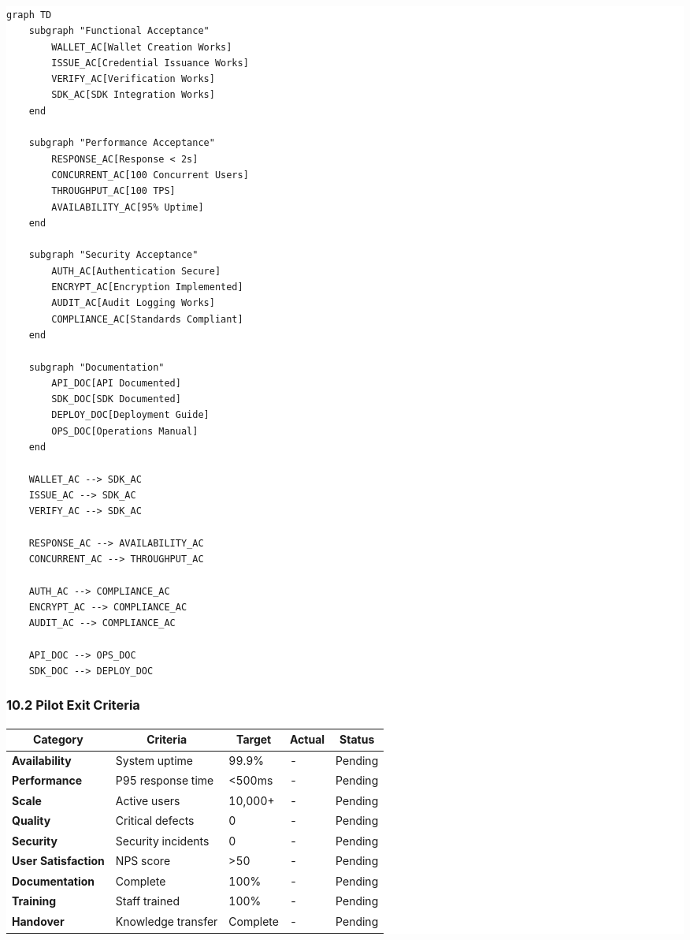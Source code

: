 ```mermaid
graph TD
    subgraph "Functional Acceptance"
        WALLET_AC[Wallet Creation Works]
        ISSUE_AC[Credential Issuance Works]
        VERIFY_AC[Verification Works]
        SDK_AC[SDK Integration Works]
    end
    
    subgraph "Performance Acceptance"
        RESPONSE_AC[Response < 2s]
        CONCURRENT_AC[100 Concurrent Users]
        THROUGHPUT_AC[100 TPS]
        AVAILABILITY_AC[95% Uptime]
    end
    
    subgraph "Security Acceptance"
        AUTH_AC[Authentication Secure]
        ENCRYPT_AC[Encryption Implemented]
        AUDIT_AC[Audit Logging Works]
        COMPLIANCE_AC[Standards Compliant]
    end
    
    subgraph "Documentation"
        API_DOC[API Documented]
        SDK_DOC[SDK Documented]
        DEPLOY_DOC[Deployment Guide]
        OPS_DOC[Operations Manual]
    end
    
    WALLET_AC --> SDK_AC
    ISSUE_AC --> SDK_AC
    VERIFY_AC --> SDK_AC
    
    RESPONSE_AC --> AVAILABILITY_AC
    CONCURRENT_AC --> THROUGHPUT_AC
    
    AUTH_AC --> COMPLIANCE_AC
    ENCRYPT_AC --> COMPLIANCE_AC
    AUDIT_AC --> COMPLIANCE_AC
    
    API_DOC --> OPS_DOC
    SDK_DOC --> DEPLOY_DOC
```

### 10.2 Pilot Exit Criteria

| Category | Criteria | Target | Actual | Status |
|----------|----------|--------|--------|--------|
| **Availability** | System uptime | 99.9% | - | Pending |
| **Performance** | P95 response time | <500ms | - | Pending |
| **Scale** | Active users | 10,000+ | - | Pending |
| **Quality** | Critical defects | 0 | - | Pending |
| **Security** | Security incidents | 0 | - | Pending |
| **User Satisfaction** | NPS score | >50 | - | Pending |
| **Documentation** | Complete | 100% | - | Pending |
| **Training** | Staff trained | 100% | - | Pending |
| **Handover** | Knowledge transfer | Complete | - | Pending |